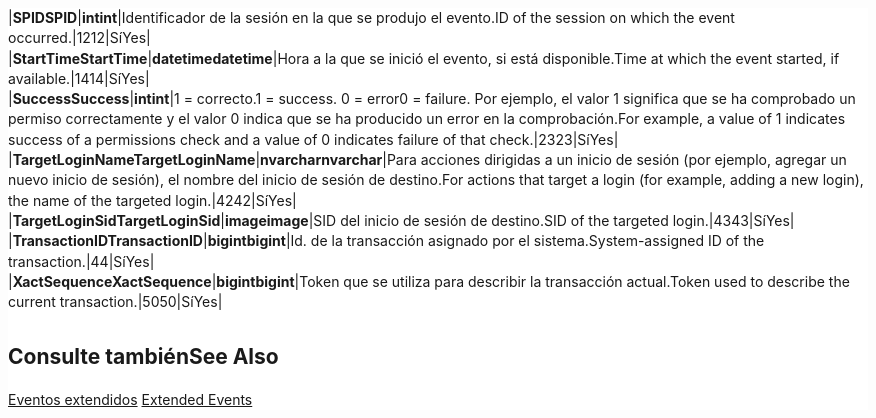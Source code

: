 |<span data-ttu-id="11ef3-207">**SPID**</span><span class="sxs-lookup"><span data-stu-id="11ef3-207">**SPID**</span></span>|<span data-ttu-id="11ef3-208">**int**</span><span class="sxs-lookup"><span data-stu-id="11ef3-208">**int**</span></span>|<span data-ttu-id="11ef3-209">Identificador de la sesión en la que se produjo el evento.</span><span class="sxs-lookup"><span data-stu-id="11ef3-209">ID of the session on which the event occurred.</span></span>|<span data-ttu-id="11ef3-210">12</span><span class="sxs-lookup"><span data-stu-id="11ef3-210">12</span></span>|<span data-ttu-id="11ef3-211">Sí</span><span class="sxs-lookup"><span data-stu-id="11ef3-211">Yes</span></span>|  
|<span data-ttu-id="11ef3-212">**StartTime**</span><span class="sxs-lookup"><span data-stu-id="11ef3-212">**StartTime**</span></span>|<span data-ttu-id="11ef3-213">**datetime**</span><span class="sxs-lookup"><span data-stu-id="11ef3-213">**datetime**</span></span>|<span data-ttu-id="11ef3-214">Hora a la que se inició el evento, si está disponible.</span><span class="sxs-lookup"><span data-stu-id="11ef3-214">Time at which the event started, if available.</span></span>|<span data-ttu-id="11ef3-215">14</span><span class="sxs-lookup"><span data-stu-id="11ef3-215">14</span></span>|<span data-ttu-id="11ef3-216">Sí</span><span class="sxs-lookup"><span data-stu-id="11ef3-216">Yes</span></span>|  
|<span data-ttu-id="11ef3-217">**Success**</span><span class="sxs-lookup"><span data-stu-id="11ef3-217">**Success**</span></span>|<span data-ttu-id="11ef3-218">**int**</span><span class="sxs-lookup"><span data-stu-id="11ef3-218">**int**</span></span>|<span data-ttu-id="11ef3-219">1 = correcto.</span><span class="sxs-lookup"><span data-stu-id="11ef3-219">1 = success.</span></span> <span data-ttu-id="11ef3-220">0 = error</span><span class="sxs-lookup"><span data-stu-id="11ef3-220">0 = failure.</span></span> <span data-ttu-id="11ef3-221">Por ejemplo, el valor 1 significa que se ha comprobado un permiso correctamente y el valor 0 indica que se ha producido un error en la comprobación.</span><span class="sxs-lookup"><span data-stu-id="11ef3-221">For example, a value of 1 indicates success of a permissions check and a value of 0 indicates failure of that check.</span></span>|<span data-ttu-id="11ef3-222">23</span><span class="sxs-lookup"><span data-stu-id="11ef3-222">23</span></span>|<span data-ttu-id="11ef3-223">Sí</span><span class="sxs-lookup"><span data-stu-id="11ef3-223">Yes</span></span>|  
|<span data-ttu-id="11ef3-224">**TargetLoginName**</span><span class="sxs-lookup"><span data-stu-id="11ef3-224">**TargetLoginName**</span></span>|<span data-ttu-id="11ef3-225">**nvarchar**</span><span class="sxs-lookup"><span data-stu-id="11ef3-225">**nvarchar**</span></span>|<span data-ttu-id="11ef3-226">Para acciones dirigidas a un inicio de sesión (por ejemplo, agregar un nuevo inicio de sesión), el nombre del inicio de sesión de destino.</span><span class="sxs-lookup"><span data-stu-id="11ef3-226">For actions that target a login (for example, adding a new login), the name of the targeted login.</span></span>|<span data-ttu-id="11ef3-227">42</span><span class="sxs-lookup"><span data-stu-id="11ef3-227">42</span></span>|<span data-ttu-id="11ef3-228">Sí</span><span class="sxs-lookup"><span data-stu-id="11ef3-228">Yes</span></span>|  
|<span data-ttu-id="11ef3-229">**TargetLoginSid**</span><span class="sxs-lookup"><span data-stu-id="11ef3-229">**TargetLoginSid**</span></span>|<span data-ttu-id="11ef3-230">**image**</span><span class="sxs-lookup"><span data-stu-id="11ef3-230">**image**</span></span>|<span data-ttu-id="11ef3-231">SID del inicio de sesión de destino.</span><span class="sxs-lookup"><span data-stu-id="11ef3-231">SID of the targeted login.</span></span>|<span data-ttu-id="11ef3-232">43</span><span class="sxs-lookup"><span data-stu-id="11ef3-232">43</span></span>|<span data-ttu-id="11ef3-233">Sí</span><span class="sxs-lookup"><span data-stu-id="11ef3-233">Yes</span></span>|  
|<span data-ttu-id="11ef3-234">**TransactionID**</span><span class="sxs-lookup"><span data-stu-id="11ef3-234">**TransactionID**</span></span>|<span data-ttu-id="11ef3-235">**bigint**</span><span class="sxs-lookup"><span data-stu-id="11ef3-235">**bigint**</span></span>|<span data-ttu-id="11ef3-236">Id. de la transacción asignado por el sistema.</span><span class="sxs-lookup"><span data-stu-id="11ef3-236">System-assigned ID of the transaction.</span></span>|<span data-ttu-id="11ef3-237">4</span><span class="sxs-lookup"><span data-stu-id="11ef3-237">4</span></span>|<span data-ttu-id="11ef3-238">Sí</span><span class="sxs-lookup"><span data-stu-id="11ef3-238">Yes</span></span>|  
|<span data-ttu-id="11ef3-239">**XactSequence**</span><span class="sxs-lookup"><span data-stu-id="11ef3-239">**XactSequence**</span></span>|<span data-ttu-id="11ef3-240">**bigint**</span><span class="sxs-lookup"><span data-stu-id="11ef3-240">**bigint**</span></span>|<span data-ttu-id="11ef3-241">Token que se utiliza para describir la transacción actual.</span><span class="sxs-lookup"><span data-stu-id="11ef3-241">Token used to describe the current transaction.</span></span>|<span data-ttu-id="11ef3-242">50</span><span class="sxs-lookup"><span data-stu-id="11ef3-242">50</span></span>|<span data-ttu-id="11ef3-243">Sí</span><span class="sxs-lookup"><span data-stu-id="11ef3-243">Yes</span></span>|  
  
## <a name="see-also"></a><span data-ttu-id="11ef3-244">Consulte también</span><span class="sxs-lookup"><span data-stu-id="11ef3-244">See Also</span></span>  
 <span data-ttu-id="11ef3-245">[Eventos extendidos](../extended-events/extended-events.md) </span><span class="sxs-lookup"><span data-stu-id="11ef3-245">[Extended Events](../extended-events/extended-events.md) </span></span>  